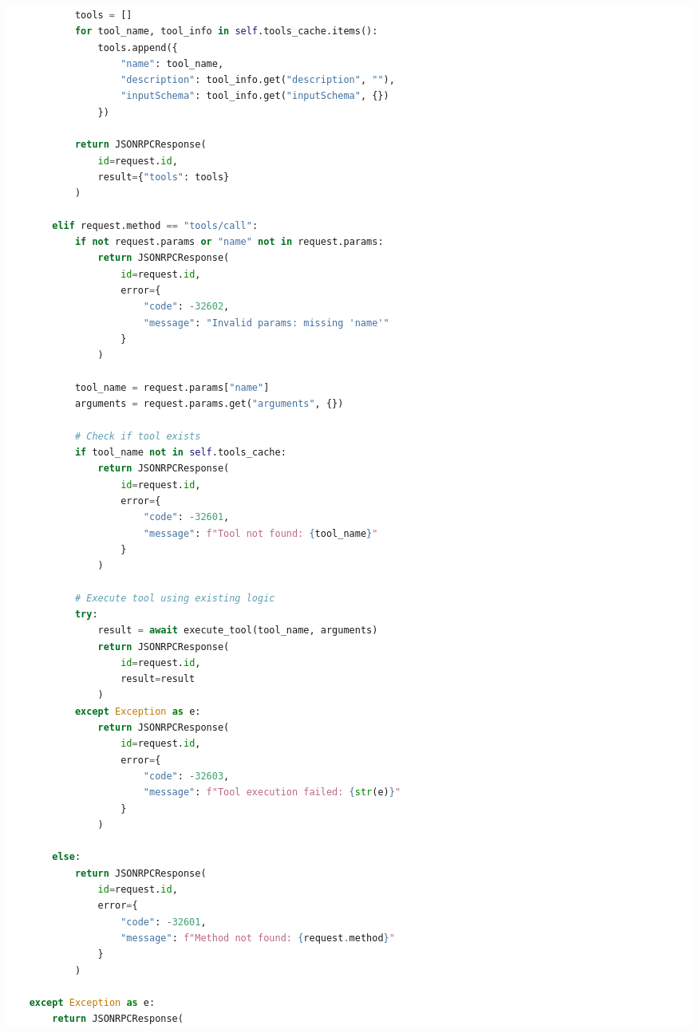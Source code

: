 ```python
            tools = []
            for tool_name, tool_info in self.tools_cache.items():
                tools.append({
                    "name": tool_name,
                    "description": tool_info.get("description", ""),
                    "inputSchema": tool_info.get("inputSchema", {})
                })

            return JSONRPCResponse(
                id=request.id,
                result={"tools": tools}
            )

        elif request.method == "tools/call":
            if not request.params or "name" not in request.params:
                return JSONRPCResponse(
                    id=request.id,
                    error={
                        "code": -32602,
                        "message": "Invalid params: missing 'name'"
                    }
                )

            tool_name = request.params["name"]
            arguments = request.params.get("arguments", {})

            # Check if tool exists
            if tool_name not in self.tools_cache:
                return JSONRPCResponse(
                    id=request.id,
                    error={
                        "code": -32601,
                        "message": f"Tool not found: {tool_name}"
                    }
                )

            # Execute tool using existing logic
            try:
                result = await execute_tool(tool_name, arguments)
                return JSONRPCResponse(
                    id=request.id,
                    result=result
                )
            except Exception as e:
                return JSONRPCResponse(
                    id=request.id,
                    error={
                        "code": -32603,
                        "message": f"Tool execution failed: {str(e)}"
                    }
                )

        else:
            return JSONRPCResponse(
                id=request.id,
                error={
                    "code": -32601,
                    "message": f"Method not found: {request.method}"
                }
            )

    except Exception as e:
        return JSONRPCResponse(
```